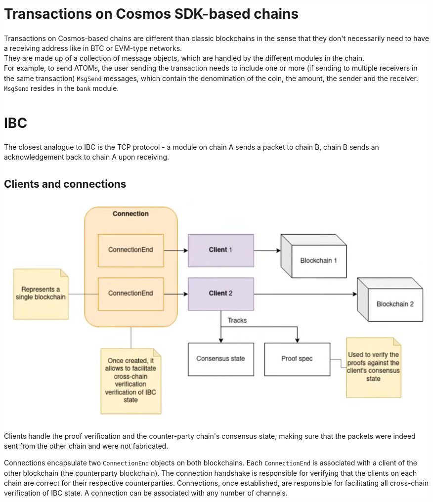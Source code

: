 # Transactions on Cosmos SDK-based chains
Transactions on Cosmos-based chains are different than classic blockchains in the sense that they don't necessarily need to have a receiving address like in BTC or EVM-type networks.  
They are made up of a collection of message objects, which are handled by the different modules in the chain.  
For example, to send ATOMs, the user sending the transaction needs to include one or more (if sending to multiple receivers in the same transaction) `MsgSend` messages, which contain the denomination of the coin, the amount, the sender and the receiver.  
`MsgSend` resides in the `bank` module.

# IBC
The closest analogue to IBC is the TCP protocol - a module on chain A sends a packet to chain B, chain B sends an acknowledgement back to chain A upon receiving.

## Clients and connections
![](clients_connections.png)

Clients handle the proof verification and the counter-party chain's consensus state, making sure that the packets were indeed sent from the other chain and were not fabricated.

Connections encapsulate two `ConnectionEnd` objects on both blockchains. Each `ConnectionEnd` is associated with a client of the other blockchain (the counterparty blockchain). The connection handshake is responsible for verifying that the clients on each chain are correct for their respective counterparties. Connections, once established, are responsible for facilitating all cross-chain verification of IBC state. A connection can be associated with any number of channels.
